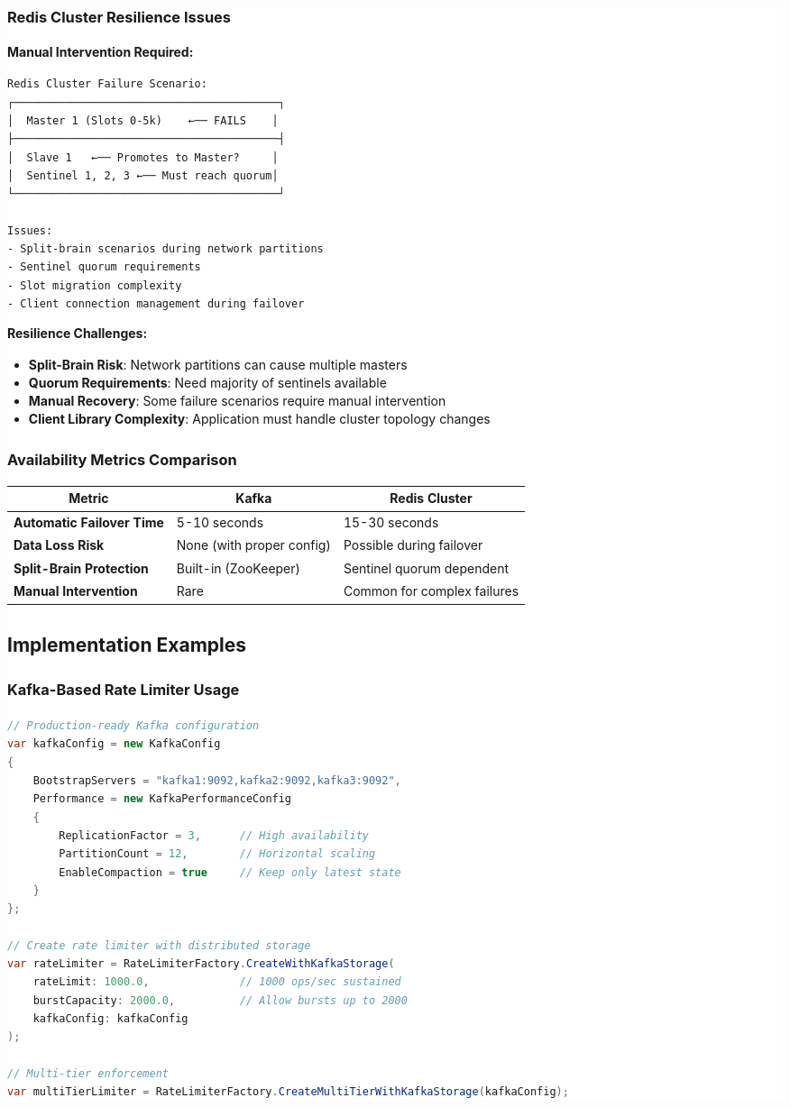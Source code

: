 ### Redis Cluster Resilience Issues

**Manual Intervention Required:**
```
Redis Cluster Failure Scenario:
┌─────────────────────────────────────────┐
│  Master 1 (Slots 0-5k)    ←── FAILS    │
├─────────────────────────────────────────┤
│  Slave 1   ←── Promotes to Master?     │
│  Sentinel 1, 2, 3 ←── Must reach quorum│
└─────────────────────────────────────────┘

Issues:
- Split-brain scenarios during network partitions
- Sentinel quorum requirements
- Slot migration complexity
- Client connection management during failover
```

**Resilience Challenges:**
- **Split-Brain Risk**: Network partitions can cause multiple masters
- **Quorum Requirements**: Need majority of sentinels available
- **Manual Recovery**: Some failure scenarios require manual intervention
- **Client Library Complexity**: Application must handle cluster topology changes

### Availability Metrics Comparison

| Metric | Kafka | Redis Cluster |
|--------|-------|---------------|
| **Automatic Failover Time** | 5-10 seconds | 15-30 seconds |
| **Data Loss Risk** | None (with proper config) | Possible during failover |
| **Split-Brain Protection** | Built-in (ZooKeeper) | Sentinel quorum dependent |
| **Manual Intervention** | Rare | Common for complex failures |

## Implementation Examples

### Kafka-Based Rate Limiter Usage

```csharp
// Production-ready Kafka configuration
var kafkaConfig = new KafkaConfig
{
    BootstrapServers = "kafka1:9092,kafka2:9092,kafka3:9092",
    Performance = new KafkaPerformanceConfig
    {
        ReplicationFactor = 3,      // High availability
        PartitionCount = 12,        // Horizontal scaling
        EnableCompaction = true     // Keep only latest state
    }
};

// Create rate limiter with distributed storage
var rateLimiter = RateLimiterFactory.CreateWithKafkaStorage(
    rateLimit: 1000.0,              // 1000 ops/sec sustained
    burstCapacity: 2000.0,          // Allow bursts up to 2000
    kafkaConfig: kafkaConfig
);

// Multi-tier enforcement
var multiTierLimiter = RateLimiterFactory.CreateMultiTierWithKafkaStorage(kafkaConfig);

```